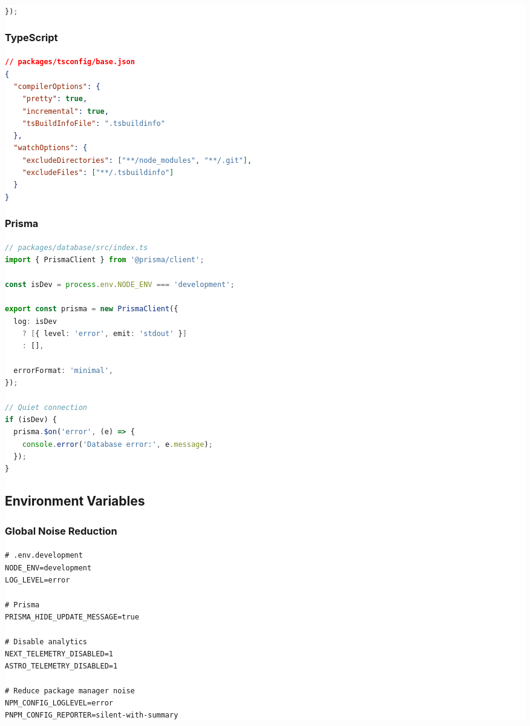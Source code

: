 ```typescript
});
```

### TypeScript

```json
// packages/tsconfig/base.json
{
  "compilerOptions": {
    "pretty": true,
    "incremental": true,
    "tsBuildInfoFile": ".tsbuildinfo"
  },
  "watchOptions": {
    "excludeDirectories": ["**/node_modules", "**/.git"],
    "excludeFiles": ["**/.tsbuildinfo"]
  }
}
```

### Prisma

```typescript
// packages/database/src/index.ts
import { PrismaClient } from '@prisma/client';

const isDev = process.env.NODE_ENV === 'development';

export const prisma = new PrismaClient({
  log: isDev 
    ? [{ level: 'error', emit: 'stdout' }]
    : [],
  
  errorFormat: 'minimal',
});

// Quiet connection
if (isDev) {
  prisma.$on('error', (e) => {
    console.error('Database error:', e.message);
  });
}
```

## Environment Variables

### Global Noise Reduction

```env
# .env.development
NODE_ENV=development
LOG_LEVEL=error

# Prisma
PRISMA_HIDE_UPDATE_MESSAGE=true

# Disable analytics
NEXT_TELEMETRY_DISABLED=1
ASTRO_TELEMETRY_DISABLED=1

# Reduce package manager noise
NPM_CONFIG_LOGLEVEL=error
PNPM_CONFIG_REPORTER=silent-with-summary
```
